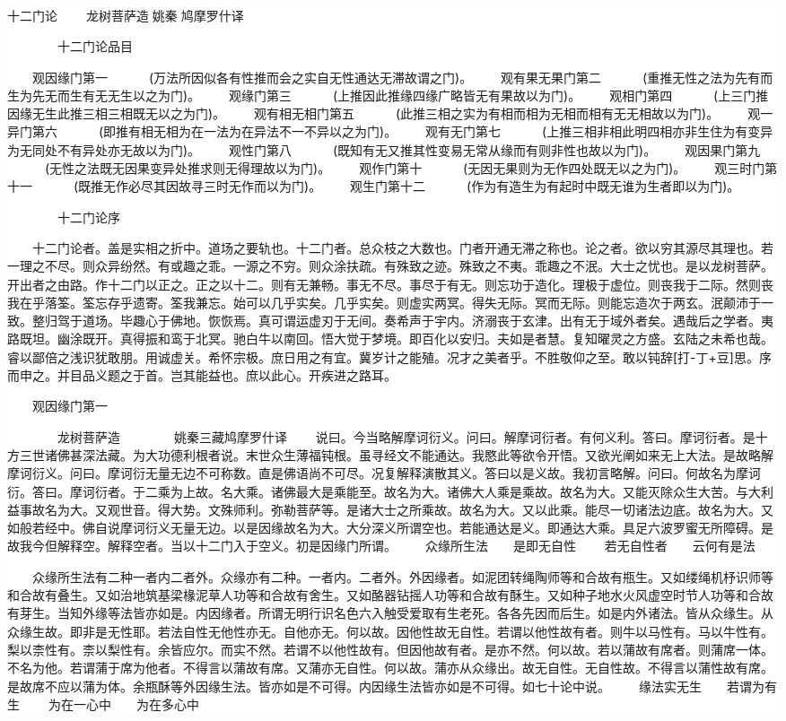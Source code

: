   十二门论
　　龙树菩萨造  姚秦 鸠摩罗什译




　　　　十二门论品目

　　观因缘门第一
　　　(万法所因似各有性推而会之实自无性通达无滞故谓之门)。
　　观有果无果门第二
　　　(重推无性之法为先有而生为先无而生有无无生以之为门)。
　　观缘门第三
　　　(上推因此推缘四缘广略皆无有果故以为门)。
　　观相门第四
　　　(上三门推因缘无生此推三相三相既无以之为门)。
　　观有相无相门第五
　　　(此推三相之实为有相而相为无相而相有无无相故以为门)。
　　观一异门第六
　　　(即推有相无相为在一法为在异法不一不异以之为门)。
　　观有无门第七
　　　(上推三相非相此明四相亦非生住为有变异为无同处不有异处亦无故以为门)。
　　观性门第八
　　　(既知有无又推其性变易无常从缘而有则非性也故以为门)。
　　观因果门第九
　　　(无性之法既无因果变异处推求则无得理故以为门)。
　　观作门第十
　　　(无因无果则为无作四处既无以之为门)。
　　观三时门第十一
　　　(既推无作必尽其因故寻三时无作而以为门)。
　　观生门第十二
　　　(作为有造生为有起时中既无谁为生者即以为门)。

　　　　十二门论序

　　十二门论者。盖是实相之折中。道场之要轨也。十二门者。总众枝之大数也。门者开通无滞之称也。论之者。欲以穷其源尽其理也。若一理之不尽。则众异纷然。有或趣之乖。一源之不穷。则众涂扶疏。有殊致之迹。殊致之不夷。乖趣之不泯。大士之忧也。是以龙树菩萨。开出者之由路。作十二门以正之。正之以十二。则有无兼畅。事无不尽。事尽于有无。则忘功于造化。理极于虚位。则丧我于二际。然则丧我在乎落筌。筌忘存乎遗寄。筌我兼忘。始可以几乎实矣。几乎实矣。则虚实两冥。得失无际。冥而无际。则能忘造次于两玄。泯颠沛于一致。整归驾于道场。毕趣心于佛地。恢恢焉。真可谓运虚刃于无间。奏希声于宇内。济溺丧于玄津。出有无于域外者矣。遇哉后之学者。夷路既坦。幽涂既开。真得振和鸾于北冥。驰白牛以南回。悟大觉于梦境。即百化以安归。夫如是者慧。复知曜灵之方盛。玄陆之未希也哉。睿以鄙倍之浅识犹敢朋。用诚虚关。希怀宗极。庶日用之有宜。冀岁计之能殖。况才之美者乎。不胜敬仰之至。敢以钝辞[打-丁+豆]思。序而申之。并目品义题之于首。岂其能益也。庶以此心。开疾进之路耳。

　　观因缘门第一

　　　　龙树菩萨造
　　　　姚秦三藏鸠摩罗什译
　　说曰。今当略解摩诃衍义。问曰。解摩诃衍者。有何义利。答曰。摩诃衍者。是十方三世诸佛甚深法藏。为大功德利根者说。末世众生薄福钝根。虽寻经文不能通达。我愍此等欲令开悟。又欲光阐如来无上大法。是故略解摩诃衍义。问曰。摩诃衍无量无边不可称数。直是佛语尚不可尽。况复解释演散其义。答曰以是义故。我初言略解。问曰。何故名为摩诃衍。答曰。摩诃衍者。于二乘为上故。名大乘。诸佛最大是乘能至。故名为大。诸佛大人乘是乘故。故名为大。又能灭除众生大苦。与大利益事故名为大。又观世音。得大势。文殊师利。弥勒菩萨等。是诸大士之所乘故。故名为大。又以此乘。能尽一切诸法边底。故名为大。又如般若经中。佛自说摩诃衍义无量无边。以是因缘故名为大。大分深义所谓空也。若能通达是义。即通达大乘。具足六波罗蜜无所障碍。是故我今但解释空。解释空者。当以十二门入于空义。初是因缘门所谓。
　　众缘所生法　　是即无自性
　　若无自性者　　云何有是法

　　众缘所生法有二种一者内二者外。众缘亦有二种。一者内。二者外。外因缘者。如泥团转绳陶师等和合故有瓶生。又如缕绳机杼识师等和合故有叠生。又如治地筑基梁椽泥草人功等和合故有舍生。又如酪器钻摇人功等和合故有酥生。又如种子地水火风虚空时节人功等和合故有芽生。当知外缘等法皆亦如是。内因缘者。所谓无明行识名色六入触受爱取有生老死。各各先因而后生。如是内外诸法。皆从众缘生。从众缘生故。即非是无性耶。若法自性无他性亦无。自他亦无。何以故。因他性故无自性。若谓以他性故有者。则牛以马性有。马以牛性有。梨以柰性有。柰以梨性有。余皆应尔。而实不然。若谓不以他性故有。但因他故有者。是亦不然。何以故。若以蒲故有席者。则蒲席一体。不名为他。若谓蒲于席为他者。不得言以蒲故有席。又蒲亦无自性。何以故。蒲亦从众缘出。故无自性。无自性故。不得言以蒲性故有席。是故席不应以蒲为体。余瓶酥等外因缘生法。皆亦如是不可得。内因缘生法皆亦如是不可得。如七十论中说。
　　缘法实无生　　若谓为有生
　　为在一心中　　为在多心中
